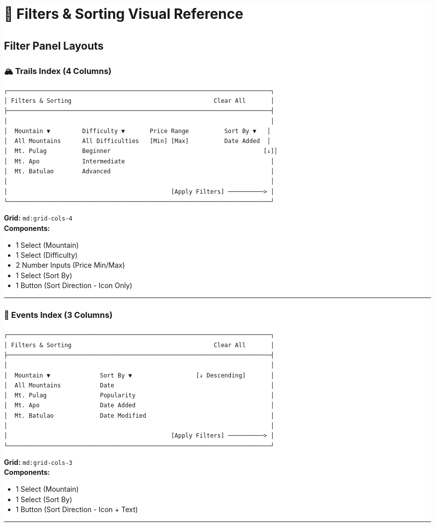 # 🎨 Filters & Sorting Visual Reference

## Filter Panel Layouts

### 🏔️ Trails Index (4 Columns)

```
┌──────────────────────────────────────────────────────────────────────────┐
│ Filters & Sorting                                        Clear All       │
├──────────────────────────────────────────────────────────────────────────┤
│                                                                          │
│  Mountain ▼         Difficulty ▼       Price Range          Sort By ▼   │
│  All Mountains      All Difficulties   [Min] [Max]          Date Added  │
│  Mt. Pulag          Beginner                                           [↓]│
│  Mt. Apo            Intermediate                                         │
│  Mt. Batulao        Advanced                                             │
│                                                                          │
│                                              [Apply Filters] ──────────> │
└──────────────────────────────────────────────────────────────────────────┘
```

**Grid:** `md:grid-cols-4`  
**Components:** 
- 1 Select (Mountain)
- 1 Select (Difficulty)
- 2 Number Inputs (Price Min/Max)
- 1 Select (Sort By)
- 1 Button (Sort Direction - Icon Only)

---

### 📅 Events Index (3 Columns)

```
┌──────────────────────────────────────────────────────────────────────────┐
│ Filters & Sorting                                        Clear All       │
├──────────────────────────────────────────────────────────────────────────┤
│                                                                          │
│  Mountain ▼              Sort By ▼                  [↓ Descending]       │
│  All Mountains           Date                                            │
│  Mt. Pulag               Popularity                                      │
│  Mt. Apo                 Date Added                                      │
│  Mt. Batulao             Date Modified                                   │
│                                                                          │
│                                              [Apply Filters] ──────────> │
└──────────────────────────────────────────────────────────────────────────┘
```

**Grid:** `md:grid-cols-3`  
**Components:** 
- 1 Select (Mountain)
- 1 Select (Sort By)
- 1 Button (Sort Direction - Icon + Text)

---